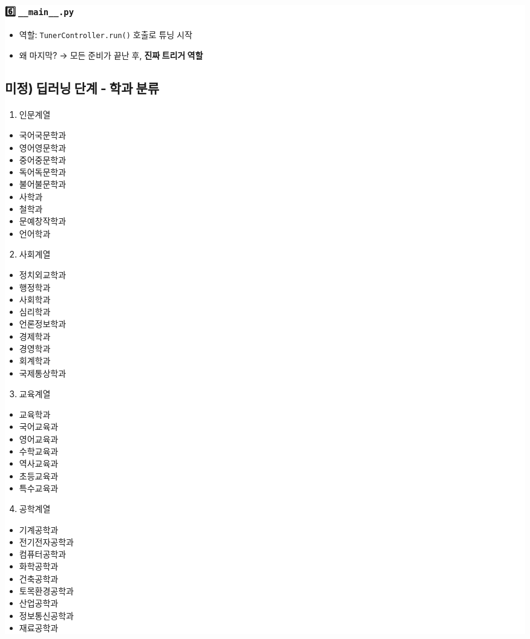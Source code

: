 ### 6️⃣ `__main__.py`

- 역할: `TunerController.run()` 호출로 튜닝 시작
    
- 왜 마지막? → 모든 준비가 끝난 후, **진짜 트리거 역할**


## 미정) 딥러닝 단계 - 학과 분류


1. 인문계열

- 국어국문학과
- 영어영문학과
- 중어중문학과
- 독어독문학과
- 불어불문학과
- 사학과
- 철학과
- 문예창작학과
- 언어학과

2. 사회계열

- 정치외교학과
- 행정학과
- 사회학과
- 심리학과
- 언론정보학과
- 경제학과
- 경영학과
- 회계학과
- 국제통상학과

3. 교육계열

- 교육학과
- 국어교육과
- 영어교육과
- 수학교육과
- 역사교육과
- 초등교육과
- 특수교육과

4. 공학계열

- 기계공학과
- 전기전자공학과
- 컴퓨터공학과
- 화학공학과
- 건축공학과
- 토목환경공학과
- 산업공학과
- 정보통신공학과
- 재료공학과
